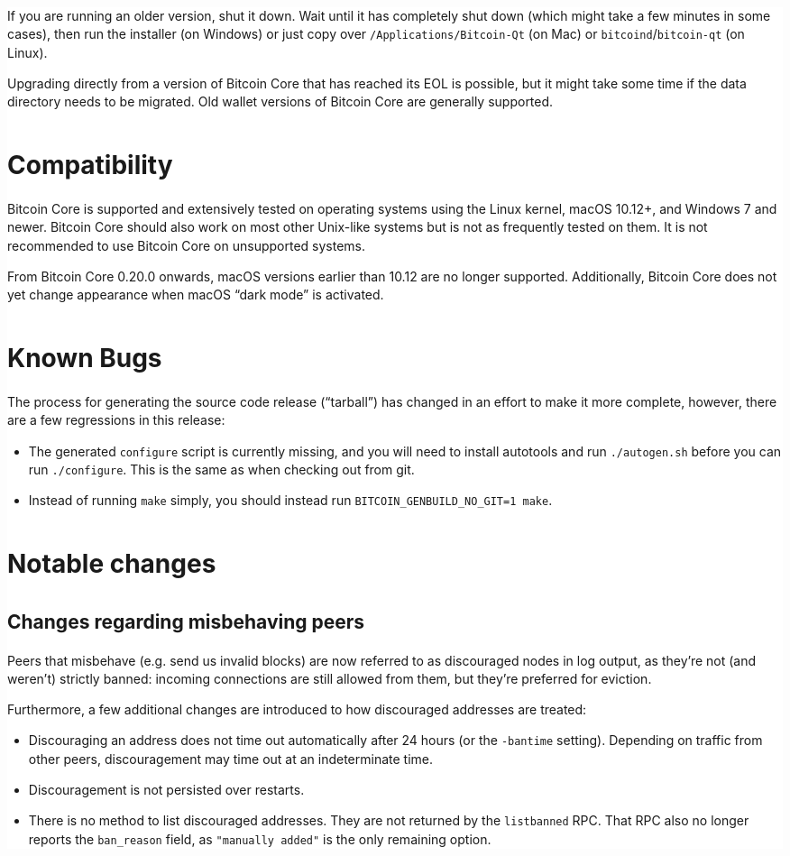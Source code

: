 If you are running an older version, shut it down. Wait until it has
completely shut down (which might take a few minutes in some cases), then run
the installer (on Windows) or just copy over `/Applications/Bitcoin-Qt` (on
Mac) or `bitcoind`/`bitcoin-qt` (on Linux).

Upgrading directly from a version of Bitcoin Core that has reached its EOL is
possible, but it might take some time if the data directory needs to be
migrated. Old wallet versions of Bitcoin Core are generally supported.

# Compatibility

Bitcoin Core is supported and extensively tested on operating systems using
the Linux kernel, macOS 10.12+, and Windows 7 and newer. Bitcoin Core should
also work on most other Unix-like systems but is not as frequently tested on
them. It is not recommended to use Bitcoin Core on unsupported systems.

From Bitcoin Core 0.20.0 onwards, macOS versions earlier than 10.12 are no
longer supported. Additionally, Bitcoin Core does not yet change appearance
when macOS “dark mode” is activated.

# Known Bugs

The process for generating the source code release (“tarball”) has changed in
an effort to make it more complete, however, there are a few regressions in
this release:

  * The generated `configure` script is currently missing, and you will need to install autotools and run `./autogen.sh` before you can run `./configure`. This is the same as when checking out from git.

  * Instead of running `make` simply, you should instead run `BITCOIN_GENBUILD_NO_GIT=1 make`.

# Notable changes

## Changes regarding misbehaving peers

Peers that misbehave (e.g. send us invalid blocks) are now referred to as
discouraged nodes in log output, as they’re not (and weren’t) strictly banned:
incoming connections are still allowed from them, but they’re preferred for
eviction.

Furthermore, a few additional changes are introduced to how discouraged
addresses are treated:

  * Discouraging an address does not time out automatically after 24 hours (or the `-bantime` setting). Depending on traffic from other peers, discouragement may time out at an indeterminate time.

  * Discouragement is not persisted over restarts.

  * There is no method to list discouraged addresses. They are not returned by the `listbanned` RPC. That RPC also no longer reports the `ban_reason` field, as `"manually added"` is the only remaining option.
